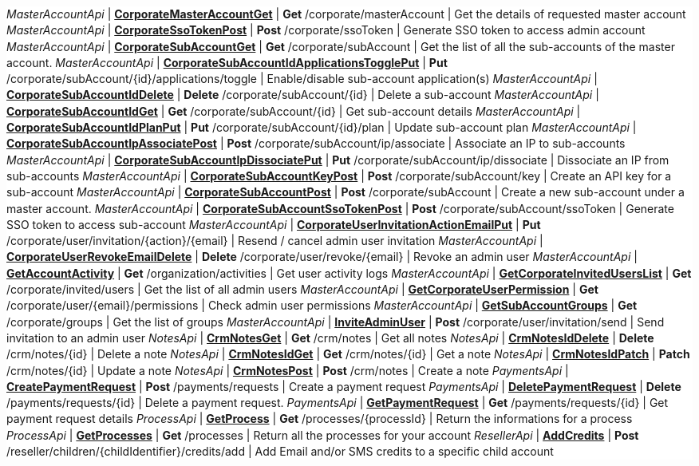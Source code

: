 *MasterAccountApi* | [**CorporateMasterAccountGet**](docs/MasterAccountApi.md#corporatemasteraccountget) | **Get** /corporate/masterAccount | Get the details of requested master account
*MasterAccountApi* | [**CorporateSsoTokenPost**](docs/MasterAccountApi.md#corporatessotokenpost) | **Post** /corporate/ssoToken | Generate SSO token to access admin account
*MasterAccountApi* | [**CorporateSubAccountGet**](docs/MasterAccountApi.md#corporatesubaccountget) | **Get** /corporate/subAccount | Get the list of all the sub-accounts of the master account.
*MasterAccountApi* | [**CorporateSubAccountIdApplicationsTogglePut**](docs/MasterAccountApi.md#corporatesubaccountidapplicationstoggleput) | **Put** /corporate/subAccount/{id}/applications/toggle | Enable/disable sub-account application(s)
*MasterAccountApi* | [**CorporateSubAccountIdDelete**](docs/MasterAccountApi.md#corporatesubaccountiddelete) | **Delete** /corporate/subAccount/{id} | Delete a sub-account
*MasterAccountApi* | [**CorporateSubAccountIdGet**](docs/MasterAccountApi.md#corporatesubaccountidget) | **Get** /corporate/subAccount/{id} | Get sub-account details
*MasterAccountApi* | [**CorporateSubAccountIdPlanPut**](docs/MasterAccountApi.md#corporatesubaccountidplanput) | **Put** /corporate/subAccount/{id}/plan | Update sub-account plan
*MasterAccountApi* | [**CorporateSubAccountIpAssociatePost**](docs/MasterAccountApi.md#corporatesubaccountipassociatepost) | **Post** /corporate/subAccount/ip/associate | Associate an IP to sub-accounts
*MasterAccountApi* | [**CorporateSubAccountIpDissociatePut**](docs/MasterAccountApi.md#corporatesubaccountipdissociateput) | **Put** /corporate/subAccount/ip/dissociate | Dissociate an IP from sub-accounts
*MasterAccountApi* | [**CorporateSubAccountKeyPost**](docs/MasterAccountApi.md#corporatesubaccountkeypost) | **Post** /corporate/subAccount/key | Create an API key for a sub-account
*MasterAccountApi* | [**CorporateSubAccountPost**](docs/MasterAccountApi.md#corporatesubaccountpost) | **Post** /corporate/subAccount | Create a new sub-account under a master account.
*MasterAccountApi* | [**CorporateSubAccountSsoTokenPost**](docs/MasterAccountApi.md#corporatesubaccountssotokenpost) | **Post** /corporate/subAccount/ssoToken | Generate SSO token to access sub-account
*MasterAccountApi* | [**CorporateUserInvitationActionEmailPut**](docs/MasterAccountApi.md#corporateuserinvitationactionemailput) | **Put** /corporate/user/invitation/{action}/{email} | Resend / cancel admin user invitation
*MasterAccountApi* | [**CorporateUserRevokeEmailDelete**](docs/MasterAccountApi.md#corporateuserrevokeemaildelete) | **Delete** /corporate/user/revoke/{email} | Revoke an admin user
*MasterAccountApi* | [**GetAccountActivity**](docs/MasterAccountApi.md#getaccountactivity) | **Get** /organization/activities | Get user activity logs
*MasterAccountApi* | [**GetCorporateInvitedUsersList**](docs/MasterAccountApi.md#getcorporateinviteduserslist) | **Get** /corporate/invited/users | Get the list of all admin users
*MasterAccountApi* | [**GetCorporateUserPermission**](docs/MasterAccountApi.md#getcorporateuserpermission) | **Get** /corporate/user/{email}/permissions | Check admin user permissions
*MasterAccountApi* | [**GetSubAccountGroups**](docs/MasterAccountApi.md#getsubaccountgroups) | **Get** /corporate/groups | Get the list of groups
*MasterAccountApi* | [**InviteAdminUser**](docs/MasterAccountApi.md#inviteadminuser) | **Post** /corporate/user/invitation/send | Send invitation to an admin user
*NotesApi* | [**CrmNotesGet**](docs/NotesApi.md#crmnotesget) | **Get** /crm/notes | Get all notes
*NotesApi* | [**CrmNotesIdDelete**](docs/NotesApi.md#crmnotesiddelete) | **Delete** /crm/notes/{id} | Delete a note
*NotesApi* | [**CrmNotesIdGet**](docs/NotesApi.md#crmnotesidget) | **Get** /crm/notes/{id} | Get a note
*NotesApi* | [**CrmNotesIdPatch**](docs/NotesApi.md#crmnotesidpatch) | **Patch** /crm/notes/{id} | Update a note
*NotesApi* | [**CrmNotesPost**](docs/NotesApi.md#crmnotespost) | **Post** /crm/notes | Create a note
*PaymentsApi* | [**CreatePaymentRequest**](docs/PaymentsApi.md#createpaymentrequest) | **Post** /payments/requests | Create a payment request
*PaymentsApi* | [**DeletePaymentRequest**](docs/PaymentsApi.md#deletepaymentrequest) | **Delete** /payments/requests/{id} | Delete a payment request.
*PaymentsApi* | [**GetPaymentRequest**](docs/PaymentsApi.md#getpaymentrequest) | **Get** /payments/requests/{id} | Get payment request details
*ProcessApi* | [**GetProcess**](docs/ProcessApi.md#getprocess) | **Get** /processes/{processId} | Return the informations for a process
*ProcessApi* | [**GetProcesses**](docs/ProcessApi.md#getprocesses) | **Get** /processes | Return all the processes for your account
*ResellerApi* | [**AddCredits**](docs/ResellerApi.md#addcredits) | **Post** /reseller/children/{childIdentifier}/credits/add | Add Email and/or SMS credits to a specific child account